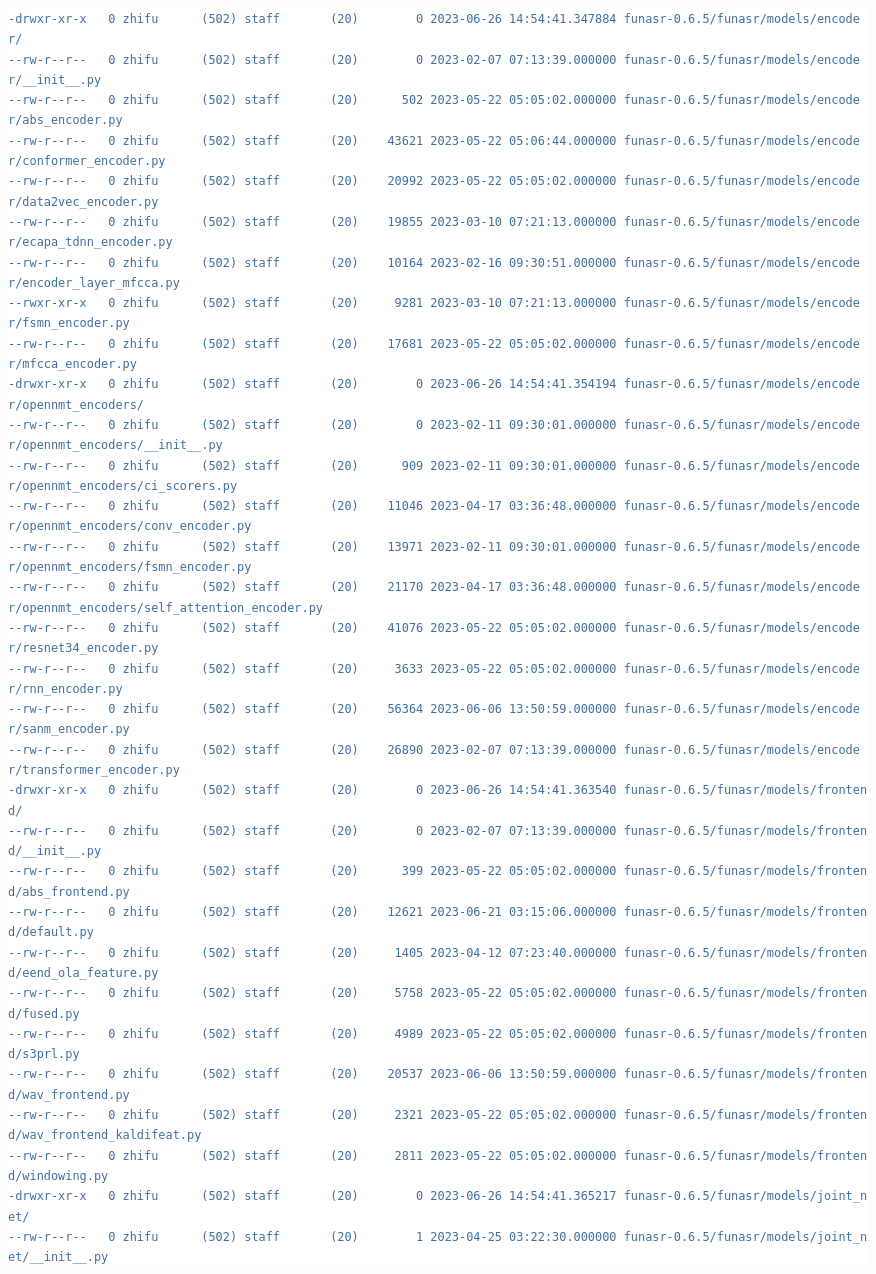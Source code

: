 ```diff
-drwxr-xr-x   0 zhifu      (502) staff       (20)        0 2023-06-26 14:54:41.347884 funasr-0.6.5/funasr/models/encoder/
--rw-r--r--   0 zhifu      (502) staff       (20)        0 2023-02-07 07:13:39.000000 funasr-0.6.5/funasr/models/encoder/__init__.py
--rw-r--r--   0 zhifu      (502) staff       (20)      502 2023-05-22 05:05:02.000000 funasr-0.6.5/funasr/models/encoder/abs_encoder.py
--rw-r--r--   0 zhifu      (502) staff       (20)    43621 2023-05-22 05:06:44.000000 funasr-0.6.5/funasr/models/encoder/conformer_encoder.py
--rw-r--r--   0 zhifu      (502) staff       (20)    20992 2023-05-22 05:05:02.000000 funasr-0.6.5/funasr/models/encoder/data2vec_encoder.py
--rw-r--r--   0 zhifu      (502) staff       (20)    19855 2023-03-10 07:21:13.000000 funasr-0.6.5/funasr/models/encoder/ecapa_tdnn_encoder.py
--rw-r--r--   0 zhifu      (502) staff       (20)    10164 2023-02-16 09:30:51.000000 funasr-0.6.5/funasr/models/encoder/encoder_layer_mfcca.py
--rwxr-xr-x   0 zhifu      (502) staff       (20)     9281 2023-03-10 07:21:13.000000 funasr-0.6.5/funasr/models/encoder/fsmn_encoder.py
--rw-r--r--   0 zhifu      (502) staff       (20)    17681 2023-05-22 05:05:02.000000 funasr-0.6.5/funasr/models/encoder/mfcca_encoder.py
-drwxr-xr-x   0 zhifu      (502) staff       (20)        0 2023-06-26 14:54:41.354194 funasr-0.6.5/funasr/models/encoder/opennmt_encoders/
--rw-r--r--   0 zhifu      (502) staff       (20)        0 2023-02-11 09:30:01.000000 funasr-0.6.5/funasr/models/encoder/opennmt_encoders/__init__.py
--rw-r--r--   0 zhifu      (502) staff       (20)      909 2023-02-11 09:30:01.000000 funasr-0.6.5/funasr/models/encoder/opennmt_encoders/ci_scorers.py
--rw-r--r--   0 zhifu      (502) staff       (20)    11046 2023-04-17 03:36:48.000000 funasr-0.6.5/funasr/models/encoder/opennmt_encoders/conv_encoder.py
--rw-r--r--   0 zhifu      (502) staff       (20)    13971 2023-02-11 09:30:01.000000 funasr-0.6.5/funasr/models/encoder/opennmt_encoders/fsmn_encoder.py
--rw-r--r--   0 zhifu      (502) staff       (20)    21170 2023-04-17 03:36:48.000000 funasr-0.6.5/funasr/models/encoder/opennmt_encoders/self_attention_encoder.py
--rw-r--r--   0 zhifu      (502) staff       (20)    41076 2023-05-22 05:05:02.000000 funasr-0.6.5/funasr/models/encoder/resnet34_encoder.py
--rw-r--r--   0 zhifu      (502) staff       (20)     3633 2023-05-22 05:05:02.000000 funasr-0.6.5/funasr/models/encoder/rnn_encoder.py
--rw-r--r--   0 zhifu      (502) staff       (20)    56364 2023-06-06 13:50:59.000000 funasr-0.6.5/funasr/models/encoder/sanm_encoder.py
--rw-r--r--   0 zhifu      (502) staff       (20)    26890 2023-02-07 07:13:39.000000 funasr-0.6.5/funasr/models/encoder/transformer_encoder.py
-drwxr-xr-x   0 zhifu      (502) staff       (20)        0 2023-06-26 14:54:41.363540 funasr-0.6.5/funasr/models/frontend/
--rw-r--r--   0 zhifu      (502) staff       (20)        0 2023-02-07 07:13:39.000000 funasr-0.6.5/funasr/models/frontend/__init__.py
--rw-r--r--   0 zhifu      (502) staff       (20)      399 2023-05-22 05:05:02.000000 funasr-0.6.5/funasr/models/frontend/abs_frontend.py
--rw-r--r--   0 zhifu      (502) staff       (20)    12621 2023-06-21 03:15:06.000000 funasr-0.6.5/funasr/models/frontend/default.py
--rw-r--r--   0 zhifu      (502) staff       (20)     1405 2023-04-12 07:23:40.000000 funasr-0.6.5/funasr/models/frontend/eend_ola_feature.py
--rw-r--r--   0 zhifu      (502) staff       (20)     5758 2023-05-22 05:05:02.000000 funasr-0.6.5/funasr/models/frontend/fused.py
--rw-r--r--   0 zhifu      (502) staff       (20)     4989 2023-05-22 05:05:02.000000 funasr-0.6.5/funasr/models/frontend/s3prl.py
--rw-r--r--   0 zhifu      (502) staff       (20)    20537 2023-06-06 13:50:59.000000 funasr-0.6.5/funasr/models/frontend/wav_frontend.py
--rw-r--r--   0 zhifu      (502) staff       (20)     2321 2023-05-22 05:05:02.000000 funasr-0.6.5/funasr/models/frontend/wav_frontend_kaldifeat.py
--rw-r--r--   0 zhifu      (502) staff       (20)     2811 2023-05-22 05:05:02.000000 funasr-0.6.5/funasr/models/frontend/windowing.py
-drwxr-xr-x   0 zhifu      (502) staff       (20)        0 2023-06-26 14:54:41.365217 funasr-0.6.5/funasr/models/joint_net/
--rw-r--r--   0 zhifu      (502) staff       (20)        1 2023-04-25 03:22:30.000000 funasr-0.6.5/funasr/models/joint_net/__init__.py
```